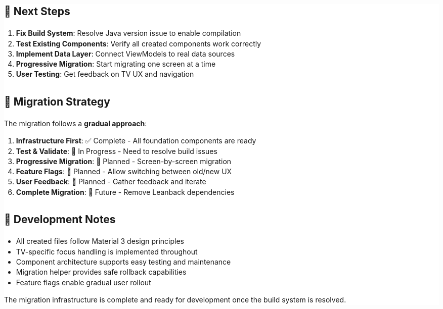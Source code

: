 ## 🎯 Next Steps

1. **Fix Build System**: Resolve Java version issue to enable compilation
2. **Test Existing Components**: Verify all created components work correctly
3. **Implement Data Layer**: Connect ViewModels to real data sources
4. **Progressive Migration**: Start migrating one screen at a time
5. **User Testing**: Get feedback on TV UX and navigation

## 📝 Migration Strategy

The migration follows a **gradual approach**:

1. **Infrastructure First**: ✅ Complete - All foundation components are ready
2. **Test & Validate**: 🚧 In Progress - Need to resolve build issues
3. **Progressive Migration**: 📅 Planned - Screen-by-screen migration
4. **Feature Flags**: 📅 Planned - Allow switching between old/new UX
5. **User Feedback**: 📅 Planned - Gather feedback and iterate
6. **Complete Migration**: 📅 Future - Remove Leanback dependencies

## 🔧 Development Notes

- All created files follow Material 3 design principles
- TV-specific focus handling is implemented throughout
- Component architecture supports easy testing and maintenance
- Migration helper provides safe rollback capabilities
- Feature flags enable gradual user rollout

The migration infrastructure is complete and ready for development once the build system is resolved.
